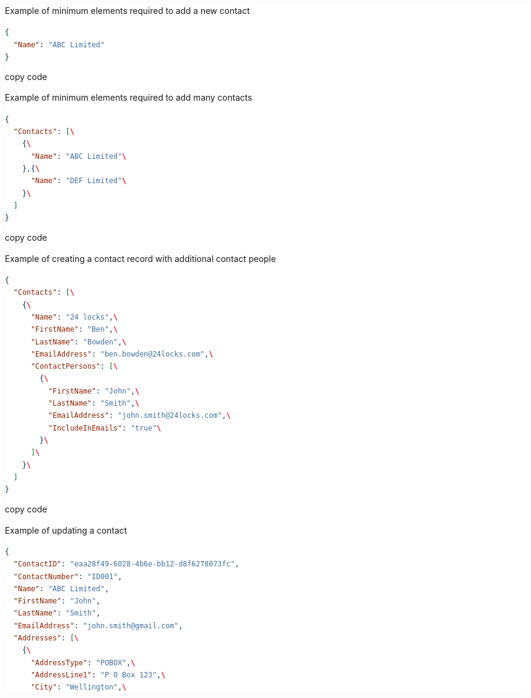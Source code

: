 Example of minimum elements required to add a new contact

```json
{
  "Name": "ABC Limited"
}

```

copy code

Example of minimum elements required to add many contacts

```json
{
  "Contacts": [\
    {\
      "Name": "ABC Limited"\
    },{\
      "Name": "DEF Limited"\
    }\
  ]
}

```

copy code

Example of creating a contact record with additional contact people

```json
{
  "Contacts": [\
    {\
      "Name": "24 locks",\
      "FirstName": "Ben",\
      "LastName": "Bowden",\
      "EmailAddress": "ben.bowden@24locks.com",\
      "ContactPersons": [\
        {\
          "FirstName": "John",\
          "LastName": "Smith",\
          "EmailAddress": "john.smith@24locks.com",\
          "IncludeInEmails": "true"\
        }\
      ]\
    }\
  ]
}

```

copy code

Example of updating a contact

```json
{
  "ContactID": "eaa28f49-6028-4b6e-bb12-d8f6278073fc",
  "ContactNumber": "ID001",
  "Name": "ABC Limited",
  "FirstName": "John",
  "LastName": "Smith",
  "EmailAddress": "john.smith@gmail.com",
  "Addresses": [\
    {\
      "AddressType": "POBOX",\
      "AddressLine1": "P O Box 123",\
      "City": "Wellington",\
```
